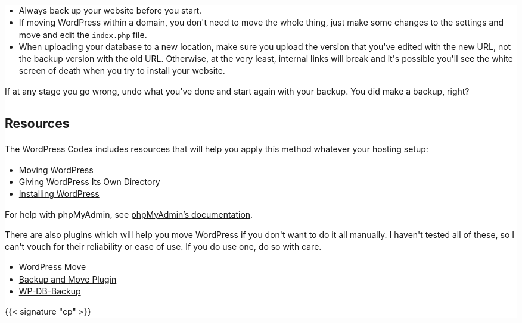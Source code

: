 *   Always back up your website before you start.
*   If moving WordPress within a domain, you don't need to move the whole thing, just make some changes to the settings and move and edit the `index.php` file.
*   When uploading your database to a new location, make sure you upload the version that you've edited with the new URL, not the backup version with the old URL. Otherwise, at the very least, internal links will break and it's possible you'll see the white screen of death when you try to install your website.

If at any stage you go wrong, undo what you've done and start again with your backup. You did make a backup, right?

## Resources

The WordPress Codex includes resources that will help you apply this method whatever your hosting setup:

*   [Moving WordPress](https://codex.wordpress.org/Moving_WordPress)
*   [Giving WordPress Its Own Directory](https://codex.wordpress.org/Giving_WordPress_Its_Own_Directory)
*   [Installing WordPress](https://codex.wordpress.org/Installing_WordPress)

For help with phpMyAdmin, see <a href="https://www.phpmyadmin.net/documentation/">phpMyAdmin’s documentation</a>.

There are also plugins which will help you move WordPress if you don't want to do it all manually. I haven't tested all of these, so I can't vouch for their reliability or ease of use. If you do use one, do so with care.

*   [WordPress Move](https://wordpress.org/extend/plugins/wordpress-move/)
*   [Backup and Move Plugin](https://wordpress.org/extend/plugins/backup-and-move/)
*   [WP-DB-Backup](https://wordpress.org/extend/plugins/wp-db-backup/)

{{< signature "cp" >}}

